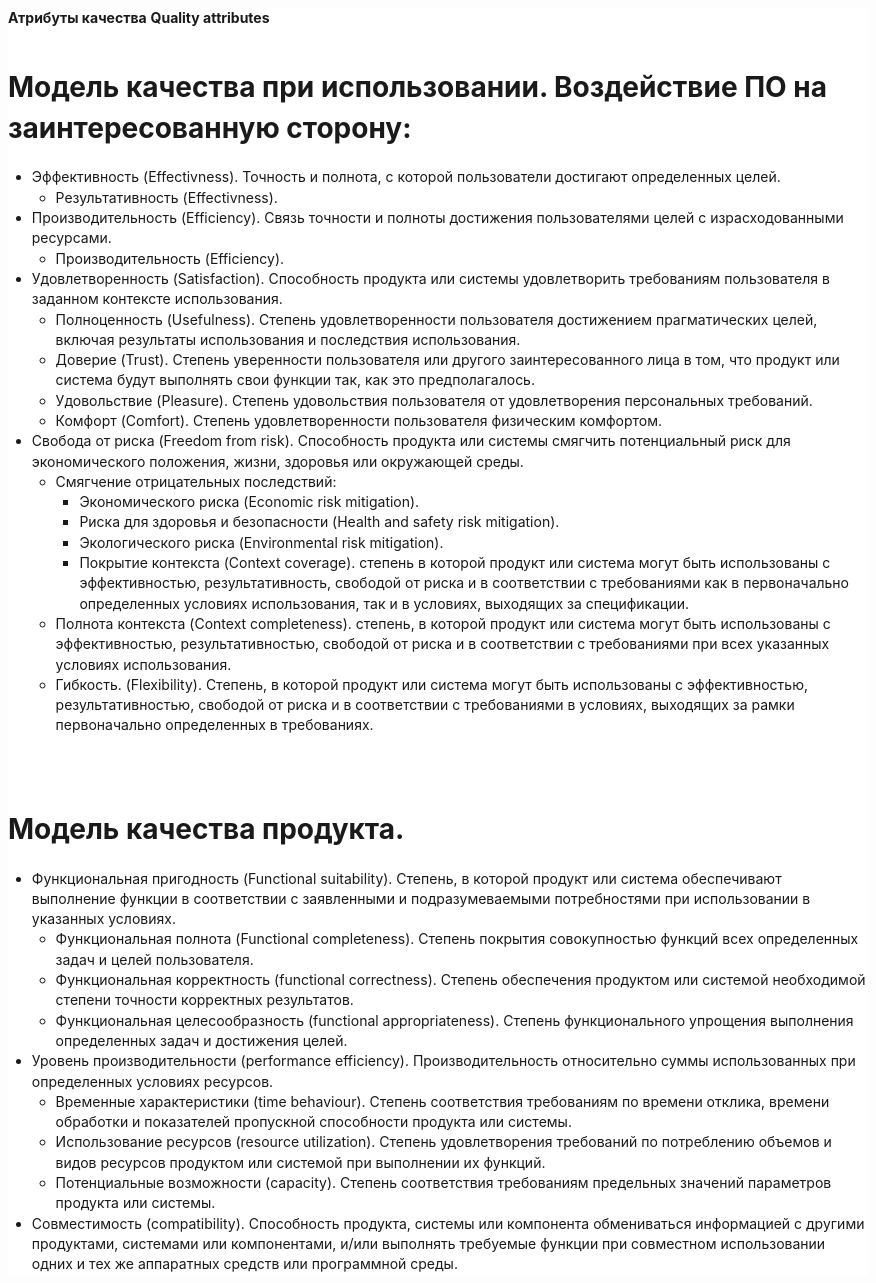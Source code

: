 **Атрибуты качества**
**Quality attributes**

# Модель качества при использовании. Воздействие ПО на заинтересованную сторону:

- Эффективность (Effectivness). Точность и полнота, с которой пользователи достигают определенных целей.
  - Результативность (Effectivness). 
- Производительность (Efficiency). Связь точности и полноты достижения пользователями целей с израсходованными ресурсами.
  - Производительность (Efficiency).
- Удовлетворенность (Satisfaction). Способность продукта или системы удовлетворить требованиям пользователя в заданном контексте использования.
  - Полноценность (Usefulness). Степень удовлетворенности пользователя достижением прагматических целей, включая результаты использования и последствия использования.
  - Доверие (Trust). Степень уверенности пользователя или другого заинтересованного лица в том, что продукт или система будут выполнять свои функции так, как это предполагалось.
  - Удовольствие (Pleasure). Степень удовольствия пользователя от удовлетворения персональных требований.
  - Комфорт (Comfort). Степень удовлетворенности пользователя физическим комфортом.
- Свобода от риска (Freedom from risk). Способность продукта или системы смягчить потенциальный риск для экономического положения, жизни, здоровья или окружающей среды.
  - Смягчение отрицательных последствий:
    - Экономического риска (Economic risk mitigation).
    - Риска для здоровья и безопасности (Health and safety risk mitigation). 
    - Экологического риска (Environmental risk mitigation). 
    - Покрытие контекста (Context coverage). степень в которой продукт или система могут быть использованы с эффективностью, результативность, свободой от риска и в соответствии с требованиями как в первоначально определенных условиях использования, так и в условиях, выходящих за спецификации. 
  - Полнота контекста (Context completeness). степень, в которой продукт или система могут быть использованы с эффективностью, результативностью, свободой от риска и в соответствии с требованиями при всех указанных условиях использования.
  - Гибкость. (Flexibility). Степень, в которой продукт или система могут быть использованы с эффективностью, результативностью, свободой от риска и в соответствии с требованиями в условиях, выходящих за рамки первоначально определенных в требованиях.

 

# Модель качества продукта. 

- Функциональная пригодность (Functional suitability). Степень, в которой продукт или система обеспечивают выполнение функции в соответствии с заявленными и подразумеваемыми потребностями при использовании в указанных условиях. 
  - Функциональная полнота (Functional completeness). Степень покрытия совокупностью функций всех определенных задач и целей пользователя. 
  - Функциональная корректность (functional correctness). Степень обеспечения продуктом или системой необходимой степени точности корректных результатов.
  - Функциональная целесообразность (functional appropriateness). Степень функционального упрощения выполнения определенных задач и достижения целей.
- Уровень производительности (performance efficiency). Производительность относительно суммы использованных при определенных условиях ресурсов. 
  - Временные характеристики (time behaviour). Степень соответствия требованиям по времени отклика, времени обработки и показателей пропускной способности продукта или системы.
  - Использование ресурсов (resource utilization). Степень удовлетворения требований по потреблению объемов и видов ресурсов продуктом или системой при выполнении их функций.
  - Потенциальные возможности (capacity). Степень соответствия требованиям предельных значений параметров продукта или системы.
- Совместимость (compatibility). Способность продукта, системы или компонента обмениваться информацией с другими продуктами, системами или компонентами, и/или выполнять требуемые функции при совместном использовании одних и тех же аппаратных средств или программной среды.